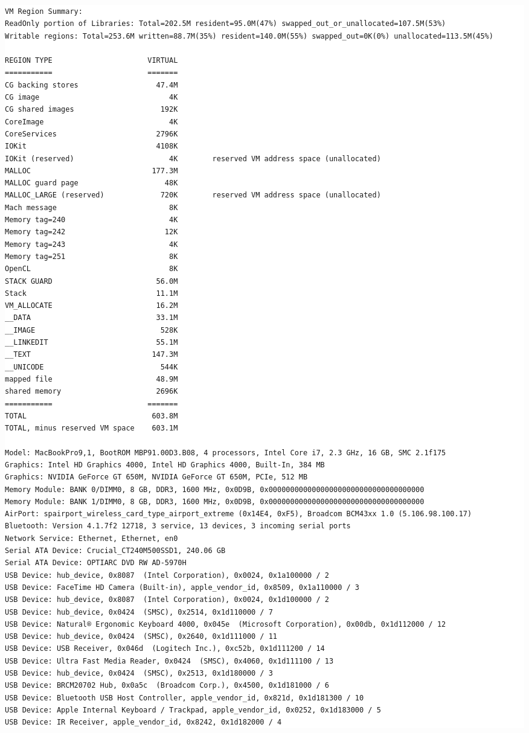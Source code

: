     VM Region Summary:
    ReadOnly portion of Libraries: Total=202.5M resident=95.0M(47%) swapped_out_or_unallocated=107.5M(53%)
    Writable regions: Total=253.6M written=88.7M(35%) resident=140.0M(55%) swapped_out=0K(0%) unallocated=113.5M(45%)
     
    REGION TYPE                      VIRTUAL
    ===========                      =======
    CG backing stores                  47.4M
    CG image                              4K
    CG shared images                    192K
    CoreImage                             4K
    CoreServices                       2796K
    IOKit                              4108K
    IOKit (reserved)                      4K        reserved VM address space (unallocated)
    MALLOC                            177.3M
    MALLOC guard page                    48K
    MALLOC_LARGE (reserved)             720K        reserved VM address space (unallocated)
    Mach message                          8K
    Memory tag=240                        4K
    Memory tag=242                       12K
    Memory tag=243                        4K
    Memory tag=251                        8K
    OpenCL                                8K
    STACK GUARD                        56.0M
    Stack                              11.1M
    VM_ALLOCATE                        16.2M
    __DATA                             33.1M
    __IMAGE                             528K
    __LINKEDIT                         55.1M
    __TEXT                            147.3M
    __UNICODE                           544K
    mapped file                        48.9M
    shared memory                      2696K
    ===========                      =======
    TOTAL                             603.8M
    TOTAL, minus reserved VM space    603.1M

    Model: MacBookPro9,1, BootROM MBP91.00D3.B08, 4 processors, Intel Core i7, 2.3 GHz, 16 GB, SMC 2.1f175
    Graphics: Intel HD Graphics 4000, Intel HD Graphics 4000, Built-In, 384 MB
    Graphics: NVIDIA GeForce GT 650M, NVIDIA GeForce GT 650M, PCIe, 512 MB
    Memory Module: BANK 0/DIMM0, 8 GB, DDR3, 1600 MHz, 0x0D9B, 0x000000000000000000000000000000000000
    Memory Module: BANK 1/DIMM0, 8 GB, DDR3, 1600 MHz, 0x0D9B, 0x000000000000000000000000000000000000
    AirPort: spairport_wireless_card_type_airport_extreme (0x14E4, 0xF5), Broadcom BCM43xx 1.0 (5.106.98.100.17)
    Bluetooth: Version 4.1.7f2 12718, 3 service, 13 devices, 3 incoming serial ports
    Network Service: Ethernet, Ethernet, en0
    Serial ATA Device: Crucial_CT240M500SSD1, 240.06 GB
    Serial ATA Device: OPTIARC DVD RW AD-5970H
    USB Device: hub_device, 0x8087  (Intel Corporation), 0x0024, 0x1a100000 / 2
    USB Device: FaceTime HD Camera (Built-in), apple_vendor_id, 0x8509, 0x1a110000 / 3
    USB Device: hub_device, 0x8087  (Intel Corporation), 0x0024, 0x1d100000 / 2
    USB Device: hub_device, 0x0424  (SMSC), 0x2514, 0x1d110000 / 7
    USB Device: Natural® Ergonomic Keyboard 4000, 0x045e  (Microsoft Corporation), 0x00db, 0x1d112000 / 12
    USB Device: hub_device, 0x0424  (SMSC), 0x2640, 0x1d111000 / 11
    USB Device: USB Receiver, 0x046d  (Logitech Inc.), 0xc52b, 0x1d111200 / 14
    USB Device: Ultra Fast Media Reader, 0x0424  (SMSC), 0x4060, 0x1d111100 / 13
    USB Device: hub_device, 0x0424  (SMSC), 0x2513, 0x1d180000 / 3
    USB Device: BRCM20702 Hub, 0x0a5c  (Broadcom Corp.), 0x4500, 0x1d181000 / 6
    USB Device: Bluetooth USB Host Controller, apple_vendor_id, 0x821d, 0x1d181300 / 10
    USB Device: Apple Internal Keyboard / Trackpad, apple_vendor_id, 0x0252, 0x1d183000 / 5
    USB Device: IR Receiver, apple_vendor_id, 0x8242, 0x1d182000 / 4